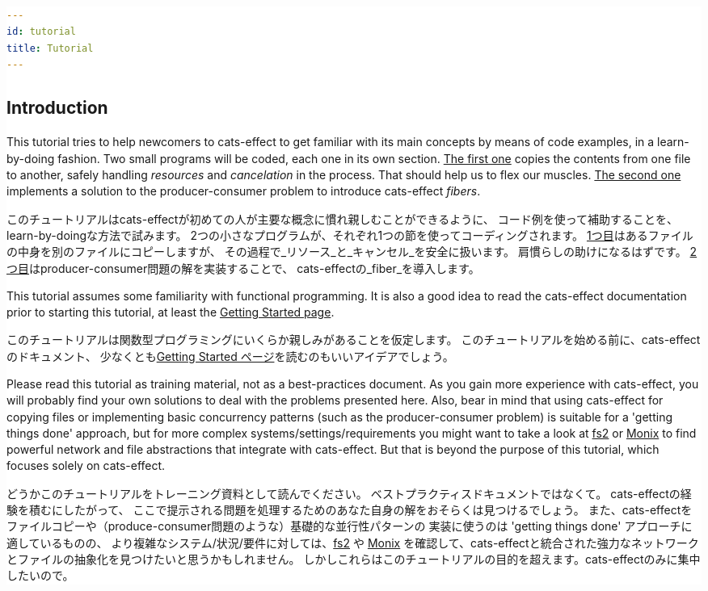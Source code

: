 ```yaml
---
id: tutorial
title: Tutorial
---
```


## Introduction

This tutorial tries to help newcomers to cats-effect to get familiar with its
main concepts by means of code examples, in a learn-by-doing fashion. Two small
programs will be coded, each one in its own section. [The first
one](#copyingfiles) copies the contents from one file to another, safely
handling _resources_ and _cancelation_ in the process. That should help us to
flex our muscles. [The second one](#producerconsumer) implements a solution to
the producer-consumer problem to introduce cats-effect _fibers_.

このチュートリアルはcats-effectが初めての人が主要な概念に慣れ親しむことができるように、
コード例を使って補助することを、learn-by-doingな方法で試みます。
2つの小さなプログラムが、それぞれ1つの節を使ってコーディングされます。
[1つ目](#copyingfiles)はあるファイルの中身を別のファイルにコピーしますが、
その過程で_リソース_と_キャンセル_を安全に扱います。
肩慣らしの助けになるはずです。
[2つ目](#producerconsumer)はproducer-consumer問題の解を実装することで、
cats-effectの_fiber_を導入します。

This tutorial assumes some familiarity with functional programming. It is
also a good idea to read the cats-effect documentation prior to starting this
tutorial, at least the [Getting Started page](getting-started.md).

このチュートリアルは関数型プログラミングにいくらか親しみがあることを仮定します。
このチュートリアルを始める前に、cats-effectのドキュメント、
少なくとも[Getting Started ページ](getting-started.md)を読むのもいいアイデアでしょう。

Please read this tutorial as training material, not as a best-practices
document. As you gain more experience with cats-effect, you will probably find
your own solutions to deal with the problems presented here. Also, bear in mind
that using cats-effect for copying files or implementing basic concurrency
patterns (such as the producer-consumer problem) is suitable for a 'getting
things done' approach, but for more complex systems/settings/requirements you
might want to take a look at [fs2](http://fs2.io) or [Monix](https://monix.io)
to find powerful network and file abstractions that integrate with cats-effect.
But that is beyond the purpose of this tutorial, which focuses solely on
cats-effect.

どうかこのチュートリアルをトレーニング資料として読んでください。
ベストプラクティスドキュメントではなくて。
cats-effectの経験を積むにしたがって、
ここで提示される問題を処理するためのあなた自身の解をおそらくは見つけるでしょう。
また、cats-effectをファイルコピーや（produce-consumer問題のような）基礎的な並行性パターンの
実装に使うのは 'getting things done' アプローチに適しているものの、
より複雑なシステム/状況/要件に対しては、[fs2](http://fs2.io) や [Monix](https://monix.io)
を確認して、cats-effectと統合された強力なネットワークとファイルの抽象化を見つけたいと思うかもしれません。
しかしこれらはこのチュートリアルの目的を超えます。cats-effectのみに集中したいので。
